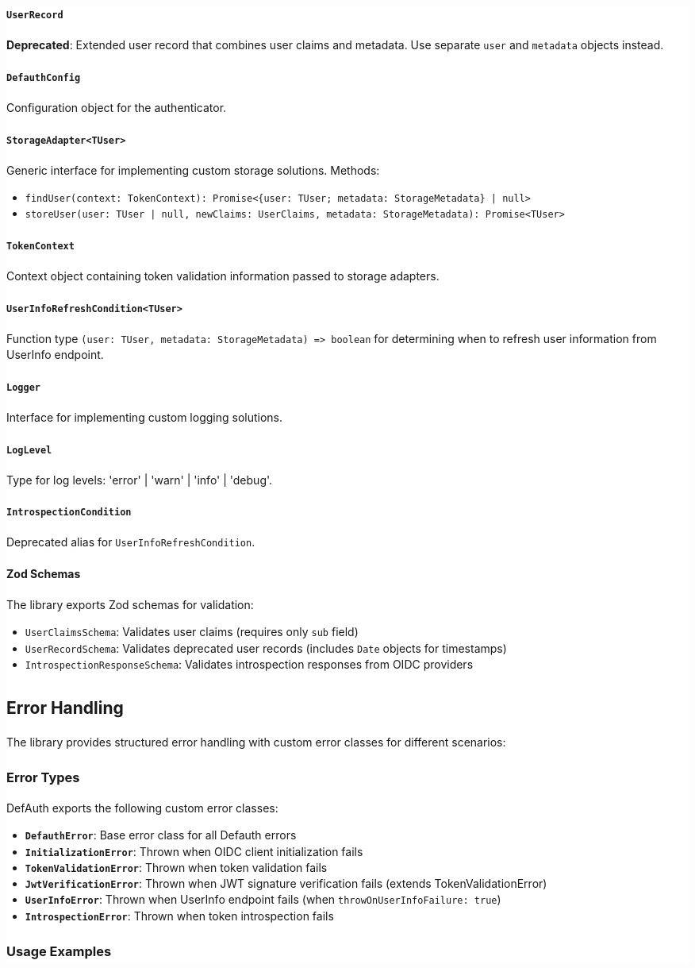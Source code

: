 #### `UserRecord`
**Deprecated**: Extended user record that combines user claims and metadata. Use separate `user` and `metadata` objects instead.

#### `DefauthConfig`
Configuration object for the authenticator.

#### `StorageAdapter<TUser>`
Generic interface for implementing custom storage solutions. Methods:
- `findUser(context: TokenContext): Promise<{user: TUser; metadata: StorageMetadata} | null>`
- `storeUser(user: TUser | null, newClaims: UserClaims, metadata: StorageMetadata): Promise<TUser>`

#### `TokenContext`
Context object containing token validation information passed to storage adapters.

#### `UserInfoRefreshCondition<TUser>`
Function type `(user: TUser, metadata: StorageMetadata) => boolean` for determining when to refresh user information from UserInfo endpoint.

#### `Logger`
Interface for implementing custom logging solutions.

#### `LogLevel`
Type for log levels: 'error' | 'warn' | 'info' | 'debug'.

#### `IntrospectionCondition`
Deprecated alias for `UserInfoRefreshCondition`.

#### Zod Schemas

The library exports Zod schemas for validation:

- `UserClaimsSchema`: Validates user claims (requires only `sub` field)
- `UserRecordSchema`: Validates deprecated user records (includes `Date` objects for timestamps)
- `IntrospectionResponseSchema`: Validates introspection responses from OIDC providers

## Error Handling

The library provides structured error handling with custom error classes for different scenarios:

### Error Types

DefAuth exports the following custom error classes:

- **`DefauthError`**: Base error class for all Defauth errors
- **`InitializationError`**: Thrown when OIDC client initialization fails
- **`TokenValidationError`**: Thrown when token validation fails
- **`JwtVerificationError`**: Thrown when JWT signature verification fails (extends TokenValidationError)
- **`UserInfoError`**: Thrown when UserInfo endpoint fails (when `throwOnUserInfoFailure: true`)
- **`IntrospectionError`**: Thrown when token introspection fails

### Usage Examples
